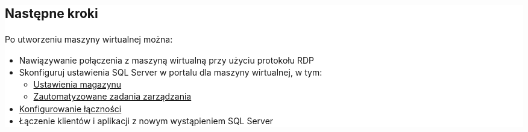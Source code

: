 ## <a name="next-steps"></a>Następne kroki

Po utworzeniu maszyny wirtualnej można:

- Nawiązywanie połączenia z maszyną wirtualną przy użyciu protokołu RDP
- Skonfiguruj ustawienia SQL Server w portalu dla maszyny wirtualnej, w tym:
   - [Ustawienia magazynu](storage-configuration.md) 
   - [Zautomatyzowane zadania zarządzania](sql-server-iaas-agent-extension-automate-management.md)
- [Konfigurowanie łączności](ways-to-connect-to-sql.md)
- Łączenie klientów i aplikacji z nowym wystąpieniem SQL Server